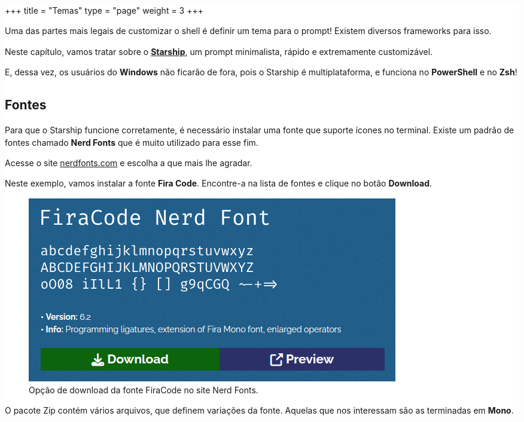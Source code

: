 +++
  title = "Temas"
  type = "page"
  weight = 3
+++

Uma das partes mais legais de customizar o shell é definir um tema para o prompt!
Existem diversos frameworks para isso.

Neste capítulo, vamos tratar sobre o [**Starship**](https://starship.rs/), um prompt minimalista, rápido e extremamente customizável.

E, dessa vez, os usuários do **Windows** não ficarão de fora, pois o Starship é multiplataforma, e funciona no **PowerShell** e no **Zsh**!

## Fontes

Para que o Starship funcione corretamente, é necessário instalar uma fonte que suporte ícones no terminal.
Existe um padrão de fontes chamado **Nerd Fonts** que é muito utilizado para esse fim.

Acesse o site [nerdfonts.com](https://www.nerdfonts.com/font-downloads) e escolha a que mais lhe agradar.

Neste exemplo, vamos instalar a fonte **Fira Code**.
Encontre-a na lista de fontes e clique no botão **Download**.

<figure>
<img src="./firacode.png" />
<figcaption>Opção de download da fonte FiraCode no site Nerd Fonts.</figcaption>
</figure>

O pacote Zip contém vários arquivos, que definem variações da fonte.
Aquelas que nos interessam são as terminadas em **Mono**.

<figure>